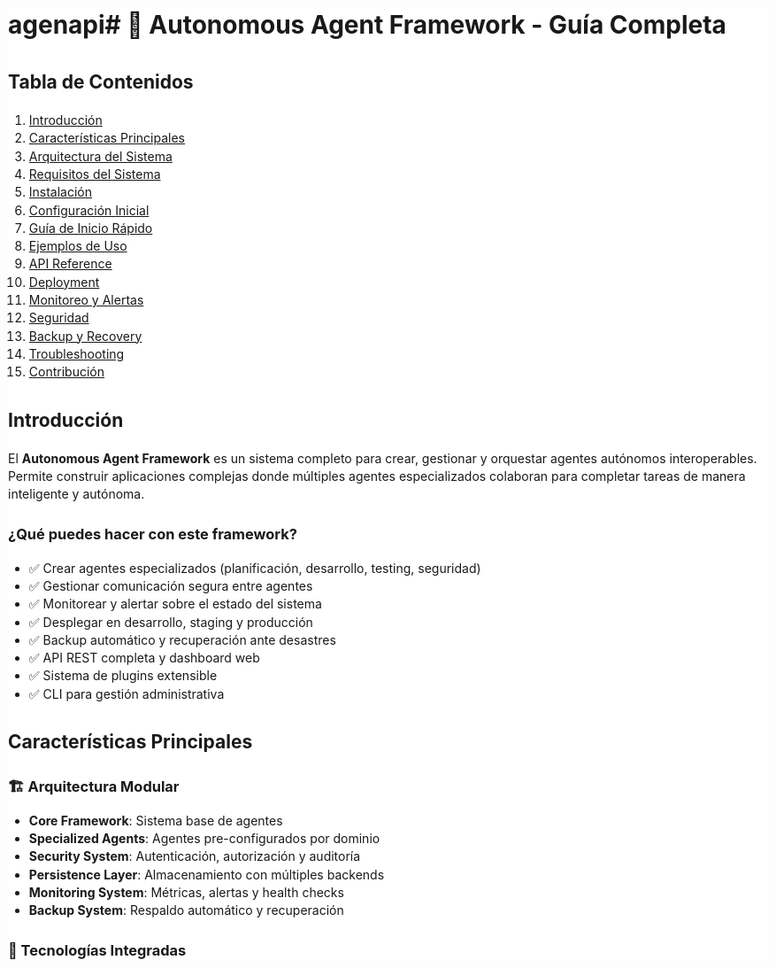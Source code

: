 # agenapi# 🤖 Autonomous Agent Framework - Guía Completa

## Tabla de Contenidos

1. [Introducción](#introducción)
2. [Características Principales](#características-principales)
3. [Arquitectura del Sistema](#arquitectura-del-sistema)
4. [Requisitos del Sistema](#requisitos-del-sistema)
5. [Instalación](#instalación)
6. [Configuración Inicial](#configuración-inicial)
7. [Guía de Inicio Rápido](#guía-de-inicio-rápido)
8. [Ejemplos de Uso](#ejemplos-de-uso)
9. [API Reference](#api-reference)
10. [Deployment](#deployment)
11. [Monitoreo y Alertas](#monitoreo-y-alertas)
12. [Seguridad](#seguridad)
13. [Backup y Recovery](#backup-y-recovery)
14. [Troubleshooting](#troubleshooting)
15. [Contribución](#contribución)

## Introducción

El **Autonomous Agent Framework** es un sistema completo para crear, gestionar y orquestar agentes autónomos interoperables. Permite construir aplicaciones complejas donde múltiples agentes especializados colaboran para completar tareas de manera inteligente y autónoma.

### ¿Qué puedes hacer con este framework?

- ✅ Crear agentes especializados (planificación, desarrollo, testing, seguridad)
- ✅ Gestionar comunicación segura entre agentes
- ✅ Monitorear y alertar sobre el estado del sistema
- ✅ Desplegar en desarrollo, staging y producción
- ✅ Backup automático y recuperación ante desastres
- ✅ API REST completa y dashboard web
- ✅ Sistema de plugins extensible
- ✅ CLI para gestión administrativa

## Características Principales

### 🏗️ Arquitectura Modular

- **Core Framework**: Sistema base de agentes
- **Specialized Agents**: Agentes pre-configurados por dominio
- **Security System**: Autenticación, autorización y auditoría
- **Persistence Layer**: Almacenamiento con múltiples backends
- **Monitoring System**: Métricas, alertas y health checks
- **Backup System**: Respaldo automático y recuperación

### 🔧 Tecnologías Integradas
